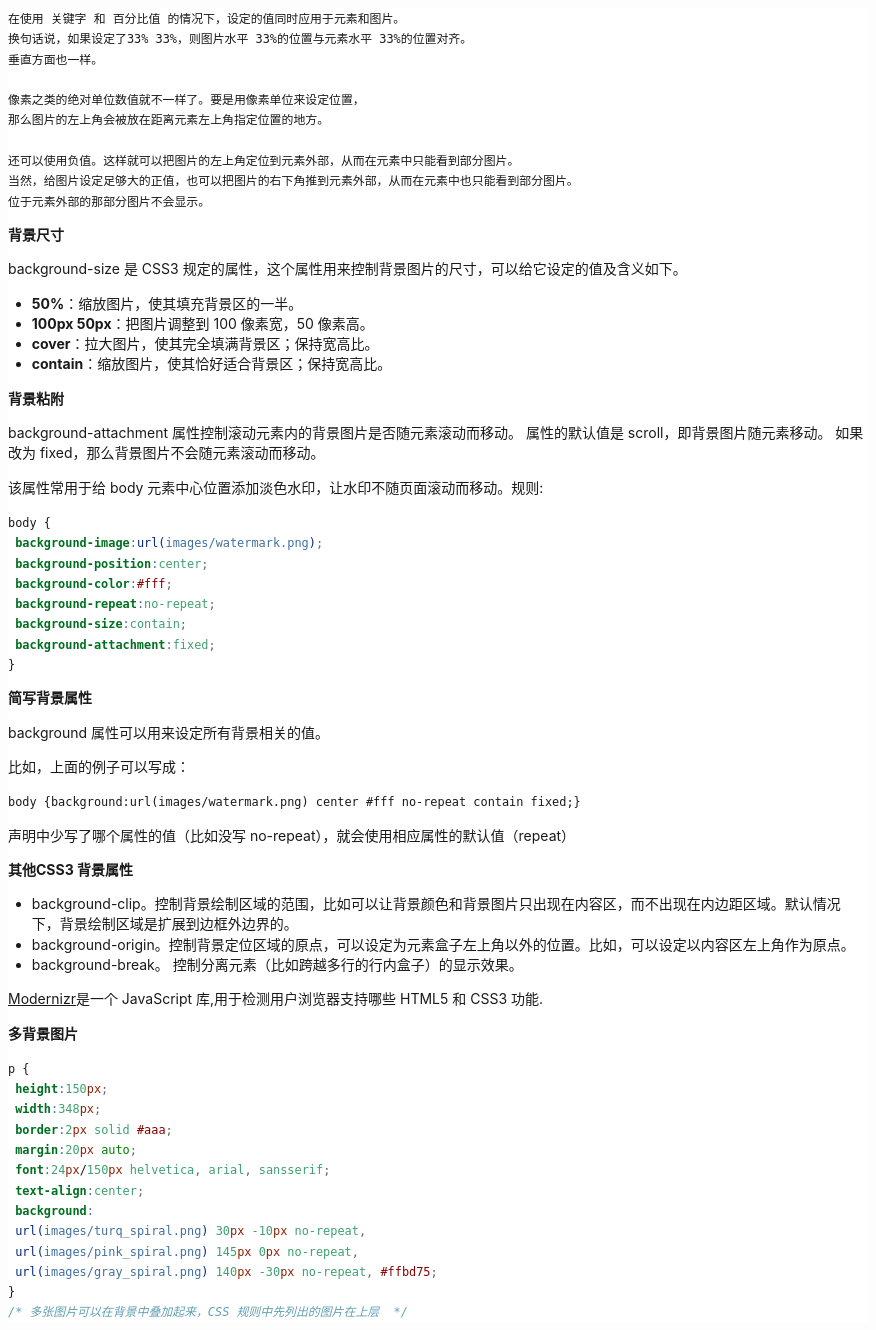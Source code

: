     在使用 关键字 和 百分比值 的情况下，设定的值同时应用于元素和图片。
    换句话说，如果设定了33% 33%，则图片水平 33%的位置与元素水平 33%的位置对齐。
    垂直方面也一样。

    像素之类的绝对单位数值就不一样了。要是用像素单位来设定位置，
    那么图片的左上角会被放在距离元素左上角指定位置的地方。

    还可以使用负值。这样就可以把图片的左上角定位到元素外部，从而在元素中只能看到部分图片。
    当然，给图片设定足够大的正值，也可以把图片的右下角推到元素外部，从而在元素中也只能看到部分图片。
    位于元素外部的那部分图片不会显示。

**背景尺寸**

background-size 是 CSS3 规定的属性，这个属性用来控制背景图片的尺寸，可以给它设定的值及含义如下。

- **50%**：缩放图片，使其填充背景区的一半。
- **100px 50px**：把图片调整到 100 像素宽，50 像素高。
- **cover**：拉大图片，使其完全填满背景区；保持宽高比。
- **contain**：缩放图片，使其恰好适合背景区；保持宽高比。

**背景粘附**

background-attachment 属性控制滚动元素内的背景图片是否随元素滚动而移动。
属性的默认值是 scroll，即背景图片随元素移动。
如果改为 fixed，那么背景图片不会随元素滚动而移动。

该属性常用于给 body 元素中心位置添加淡色水印，让水印不随页面滚动而移动。规则:

```CSS
body {
 background-image:url(images/watermark.png);
 background-position:center;
 background-color:#fff;
 background-repeat:no-repeat;
 background-size:contain;
 background-attachment:fixed;
}
```

**简写背景属性**

background 属性可以用来设定所有背景相关的值。

比如，上面的例子可以写成：

`body {background:url(images/watermark.png) center #fff no-repeat contain fixed;}`

声明中少写了哪个属性的值（比如没写 no-repeat），就会使用相应属性的默认值（repeat）

**其他CSS3 背景属性**

- background-clip。控制背景绘制区域的范围，比如可以让背景颜色和背景图片只出现在内容区，而不出现在内边距区域。默认情况下，背景绘制区域是扩展到边框外边界的。
- background-origin。控制背景定位区域的原点，可以设定为元素盒子左上角以外的位置。比如，可以设定以内容区左上角作为原点。
- background-break。 控制分离元素（比如跨越多行的行内盒子）的显示效果。

[Modernizr](https://modernizr.com/)是一个 JavaScript 库,用于检测用户浏览器支持哪些 HTML5 和 CSS3 功能.

**多背景图片**

```css
p {
 height:150px;
 width:348px;
 border:2px solid #aaa;
 margin:20px auto;
 font:24px/150px helvetica, arial, sansserif;
 text-align:center;
 background:
 url(images/turq_spiral.png) 30px -10px no-repeat,
 url(images/pink_spiral.png) 145px 0px no-repeat,
 url(images/gray_spiral.png) 140px -30px no-repeat, #ffbd75;
}
/* 多张图片可以在背景中叠加起来，CSS 规则中先列出的图片在上层  */
```